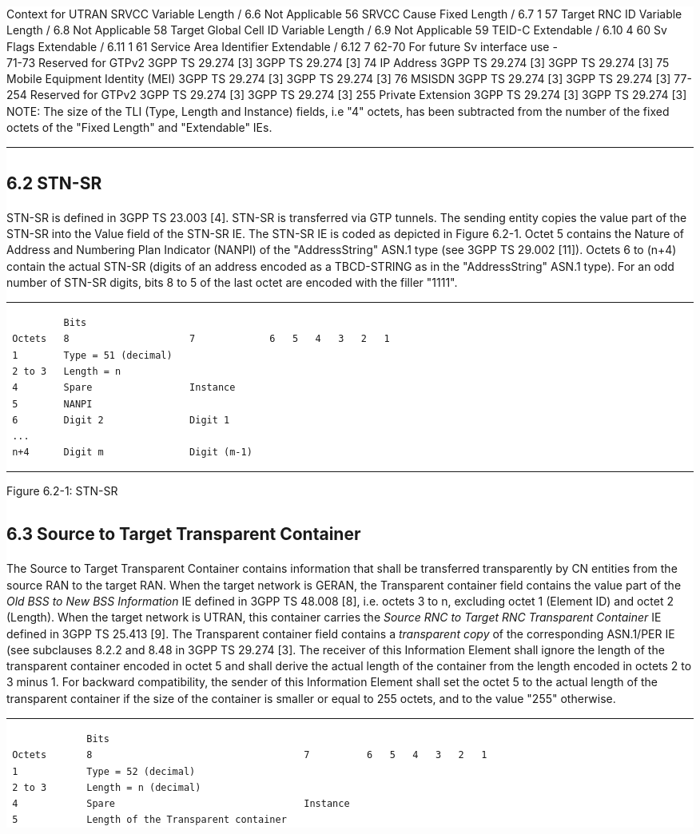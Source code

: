 Context for UTRAN SRVCC Variable Length / 6.6 Not Applicable 56 SRVCC Cause
Fixed Length / 6.7 1 57 Target RNC ID Variable Length / 6.8 Not Applicable 58
Target Global Cell ID Variable Length / 6.9 Not Applicable 59 TEID-C
Extendable / 6.10 4 60 Sv Flags Extendable / 6.11 1 61 Service Area Identifier
Extendable / 6.12 7 62-70 For future Sv interface use -  
71-73 Reserved for GTPv2 3GPP TS 29.274 [3] 3GPP TS 29.274 [3] 74 IP Address
3GPP TS 29.274 [3] 3GPP TS 29.274 [3] 75 Mobile Equipment Identity (MEI) 3GPP
TS 29.274 [3] 3GPP TS 29.274 [3] 76 MSISDN 3GPP TS 29.274 [3] 3GPP TS 29.274
[3] 77-254 Reserved for GTPv2 3GPP TS 29.274 [3] 3GPP TS 29.274 [3] 255
Private Extension 3GPP TS 29.274 [3] 3GPP TS 29.274 [3] NOTE: The size of the
TLI (Type, Length and Instance) fields, i.e \"4\" octets, has been subtracted
from the number of the fixed octets of the \"Fixed Length\" and \"Extendable\"
IEs.
* * *
## 6.2 STN-SR
STN-SR is defined in 3GPP TS 23.003 [4]. STN-SR is transferred via GTP
tunnels. The sending entity copies the value part of the STN-SR into the Value
field of the STN-SR IE. The STN-SR IE is coded as depicted in Figure 6.2-1.
Octet 5 contains the Nature of Address and Numbering Plan Indicator (NANPI) of
the \"AddressString\" ASN.1 type (see 3GPP TS 29.002 [11]). Octets 6 to (n+4)
contain the actual STN-SR (digits of an address encoded as a TBCD-STRING as in
the \"AddressString\" ASN.1 type). For an odd number of STN-SR digits, bits 8
to 5 of the last octet are encoded with the filler \"1111\".
* * *
              Bits                                                        
     Octets   8                     7             6   5   4   3   2   1   
     1        Type = 51 (decimal)                                         
     2 to 3   Length = n                                                  
     4        Spare                 Instance                              
     5        NANPI                                                       
     6        Digit 2               Digit 1                               
     ...                                                                  
     n+4      Digit m               Digit (m-1)
* * *
Figure 6.2-1: STN-SR
## 6.3 Source to Target Transparent Container
The Source to Target Transparent Container contains information that shall be
transferred transparently by CN entities from the source RAN to the target
RAN.
When the target network is GERAN, the Transparent container field contains the
value part of the _Old BSS to New BSS Information_ IE defined in 3GPP TS
48.008 [8], i.e. octets 3 to n, excluding octet 1 (Element ID) and octet 2
(Length).
When the target network is UTRAN, this container carries the _Source RNC to
Target RNC Transparent Container_ IE defined in 3GPP TS 25.413 [9]. The
Transparent container field contains a _transparent copy_ of the corresponding
ASN.1/PER IE (see subclauses 8.2.2 and 8.48 in 3GPP TS 29.274 [3].
The receiver of this Information Element shall ignore the length of the
transparent container encoded in octet 5 and shall derive the actual length of
the container from the length encoded in octets 2 to 3 minus 1.
For backward compatibility, the sender of this Information Element shall set
the octet 5 to the actual length of the transparent container if the size of
the container is smaller or equal to 255 octets, and to the value \"255\"
otherwise.
* * *
                  Bits                                                                     
     Octets       8                                     7          6   5   4   3   2   1   
     1            Type = 52 (decimal)                                                      
     2 to 3       Length = n (decimal)                                                     
     4            Spare                                 Instance                           
     5            Length of the Transparent container                                      